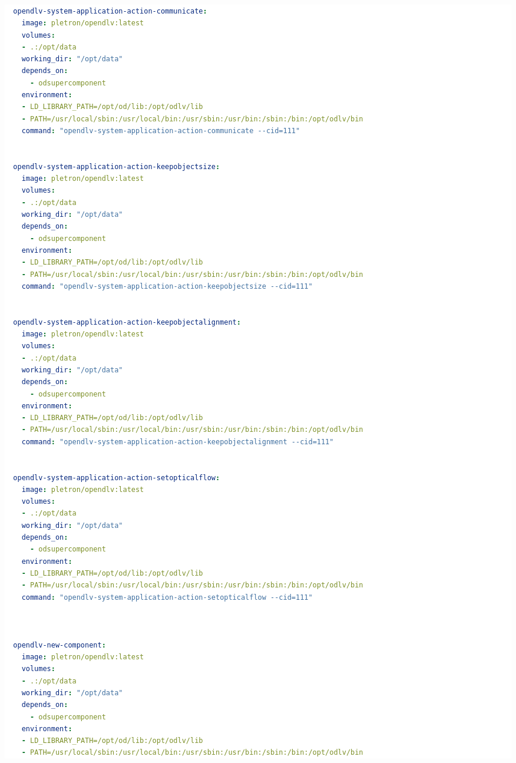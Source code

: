 ```YAML
  opendlv-system-application-action-communicate:
    image: pletron/opendlv:latest
    volumes:
    - .:/opt/data
    working_dir: "/opt/data"
    depends_on:
      - odsupercomponent
    environment:
    - LD_LIBRARY_PATH=/opt/od/lib:/opt/odlv/lib
    - PATH=/usr/local/sbin:/usr/local/bin:/usr/sbin:/usr/bin:/sbin:/bin:/opt/odlv/bin
    command: "opendlv-system-application-action-communicate --cid=111"
    
    
  opendlv-system-application-action-keepobjectsize:
    image: pletron/opendlv:latest
    volumes:
    - .:/opt/data
    working_dir: "/opt/data"
    depends_on:
      - odsupercomponent
    environment:
    - LD_LIBRARY_PATH=/opt/od/lib:/opt/odlv/lib
    - PATH=/usr/local/sbin:/usr/local/bin:/usr/sbin:/usr/bin:/sbin:/bin:/opt/odlv/bin
    command: "opendlv-system-application-action-keepobjectsize --cid=111"


  opendlv-system-application-action-keepobjectalignment:
    image: pletron/opendlv:latest
    volumes:
    - .:/opt/data
    working_dir: "/opt/data"
    depends_on:
      - odsupercomponent
    environment:
    - LD_LIBRARY_PATH=/opt/od/lib:/opt/odlv/lib
    - PATH=/usr/local/sbin:/usr/local/bin:/usr/sbin:/usr/bin:/sbin:/bin:/opt/odlv/bin
    command: "opendlv-system-application-action-keepobjectalignment --cid=111"
    

  opendlv-system-application-action-setopticalflow:
    image: pletron/opendlv:latest
    volumes:
    - .:/opt/data
    working_dir: "/opt/data"
    depends_on:
      - odsupercomponent
    environment:
    - LD_LIBRARY_PATH=/opt/od/lib:/opt/odlv/lib
    - PATH=/usr/local/sbin:/usr/local/bin:/usr/sbin:/usr/bin:/sbin:/bin:/opt/odlv/bin
    command: "opendlv-system-application-action-setopticalflow --cid=111"



  opendlv-new-component:
    image: pletron/opendlv:latest
    volumes:
    - .:/opt/data
    working_dir: "/opt/data"
    depends_on:
      - odsupercomponent
    environment:
    - LD_LIBRARY_PATH=/opt/od/lib:/opt/odlv/lib
    - PATH=/usr/local/sbin:/usr/local/bin:/usr/sbin:/usr/bin:/sbin:/bin:/opt/odlv/bin
```